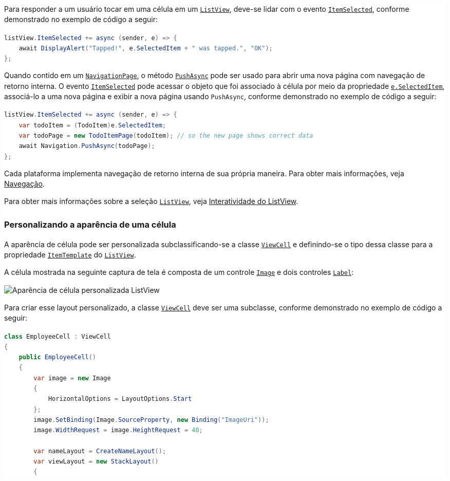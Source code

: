 Para responder a um usuário tocar em uma célula em um [`ListView`](https://developer.xamarin.com/api/type/Xamarin.Forms.ListView/), deve-se lidar com o evento [`ItemSelected`](https://developer.xamarin.com/api/event/Xamarin.Forms.ListView.ItemSelected/), conforme demonstrado no exemplo de código a seguir:

```csharp
listView.ItemSelected += async (sender, e) => {
    await DisplayAlert("Tapped!", e.SelectedItem + " was tapped.", "OK");
};
```

Quando contido em um [`NavigationPage`](https://developer.xamarin.com/api/type/Xamarin.Forms.NavigationPage/), o método [`PushAsync`](https://developer.xamarin.com/api/member/Xamarin.Forms.NavigationPage.PushAsync/p/Xamarin.Forms.Page/) pode ser usado para abrir uma nova página com navegação de retorno interna. O evento [`ItemSelected`](https://developer.xamarin.com/api/event/Xamarin.Forms.ListView.ItemSelected/) pode acessar o objeto que foi associado à célula por meio da propriedade [`e.SelectedItem`](https://developer.xamarin.com/api/property/Xamarin.Forms.SelectedItemChangedEventArgs.SelectedItem/), associá-lo a uma nova página e exibir a nova página usando `PushAsync`, conforme demonstrado no exemplo de código a seguir:

```csharp
listView.ItemSelected += async (sender, e) => {
    var todoItem = (TodoItem)e.SelectedItem;
    var todoPage = new TodoItemPage(todoItem); // so the new page shows correct data
    await Navigation.PushAsync(todoPage);
};
```

Cada plataforma implementa navegação de retorno interna de sua própria maneira. Para obter mais informações, veja [Navegação](#Navigation).

Para obter mais informações sobre a seleção [`ListView`](https://developer.xamarin.com/api/type/Xamarin.Forms.ListView/), veja [Interatividade do ListView](~/xamarin-forms/user-interface/listview/interactivity.md).

<a name="Customizing_the_appearance_of_a_cell" />

### <a name="customizing-the-appearance-of-a-cell"></a>Personalizando a aparência de uma célula

A aparência de célula pode ser personalizada subclassificando-se a classe [`ViewCell`](https://developer.xamarin.com/api/type/Xamarin.Forms.ViewCell/) e definindo-se o tipo dessa classe para a propriedade [`ItemTemplate`](https://developer.xamarin.com/api/property/Xamarin.Forms.ItemsView%3CTVisual%3E.ItemTemplate/) do [`ListView`](https://developer.xamarin.com/api/type/Xamarin.Forms.ListView/).

A célula mostrada na seguinte captura de tela é composta de um controle [`Image`](https://developer.xamarin.com/api/type/Xamarin.Forms.Image/) e dois controles [`Label`](https://developer.xamarin.com/api/type/Xamarin.Forms.Label/):

 ![](introduction-to-xamarin-forms-images/image14.png "Aparência de célula personalizada ListView")

Para criar esse layout personalizado, a classe [`ViewCell`](https://developer.xamarin.com/api/type/Xamarin.Forms.ViewCell/) deve ser uma subclasse, conforme demonstrado no exemplo de código a seguir:

```csharp
class EmployeeCell : ViewCell
{
    public EmployeeCell()
    {
        var image = new Image
        {
            HorizontalOptions = LayoutOptions.Start
        };
        image.SetBinding(Image.SourceProperty, new Binding("ImageUri"));
        image.WidthRequest = image.HeightRequest = 40;

        var nameLayout = CreateNameLayout();
        var viewLayout = new StackLayout()
        {
```